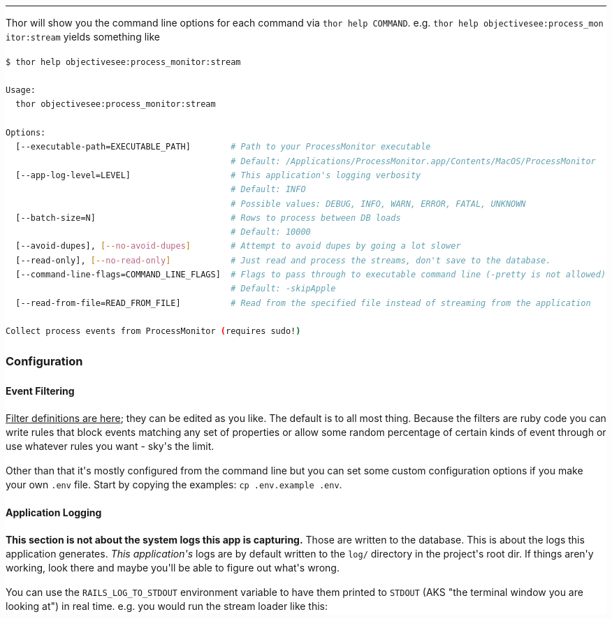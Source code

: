 ------

Thor will show you the command line options for each command via `thor help COMMAND`.  e.g. `thor help objectivesee:process_monitor:stream` yields something like
```sh
$ thor help objectivesee:process_monitor:stream

Usage:
  thor objectivesee:process_monitor:stream

Options:
  [--executable-path=EXECUTABLE_PATH]        # Path to your ProcessMonitor executable
                                             # Default: /Applications/ProcessMonitor.app/Contents/MacOS/ProcessMonitor
  [--app-log-level=LEVEL]                    # This application's logging verbosity
                                             # Default: INFO
                                             # Possible values: DEBUG, INFO, WARN, ERROR, FATAL, UNKNOWN
  [--batch-size=N]                           # Rows to process between DB loads
                                             # Default: 10000
  [--avoid-dupes], [--no-avoid-dupes]        # Attempt to avoid dupes by going a lot slower
  [--read-only], [--no-read-only]            # Just read and process the streams, don't save to the database.
  [--command-line-flags=COMMAND_LINE_FLAGS]  # Flags to pass through to executable command line (-pretty is not allowed)
                                             # Default: -skipApple
  [--read-from-file=READ_FROM_FILE]          # Read from the specified file instead of streaming from the application

Collect process events from ProcessMonitor (requires sudo!)
```


### Configuration
#### Event Filtering
[Filter definitions are here](config/log_event_filters/filter_definitions.rb); they can be edited as you like. The default is to all most thing. Because the filters are ruby code you can write rules that block events matching any set of properties or allow some random percentage of certain kinds of event through or use whatever rules you want - sky's the limit.

Other than that it's mostly configured from the command line but you can set some custom configuration options if you make your own `.env` file.  Start by copying the examples: `cp .env.example .env`.

#### Application Logging
**This section is not about the system logs this app is capturing.** Those are written to the database. This is about the logs this application generates. _This application's_ logs are by default written to the `log/` directory in the project's root dir.  If things aren'y working, look there and maybe you'll be able to figure out what's wrong.

You can use the `RAILS_LOG_TO_STDOUT` environment variable to have them printed to `STDOUT` (AKS "the terminal window you are looking at") in real time.  e.g. you would run the stream loader like this:


[^1]: I've never seen a project used by so many people (everyone who uses rails uses it, even if they don't know it) with such a combination of broken features and atrocious - nay, profanely misleading - documentation. It's a good library in some ways but given the issues with figuring out how to use it it's like they want you to not use it.
[^2]: What happened to `Warn`?